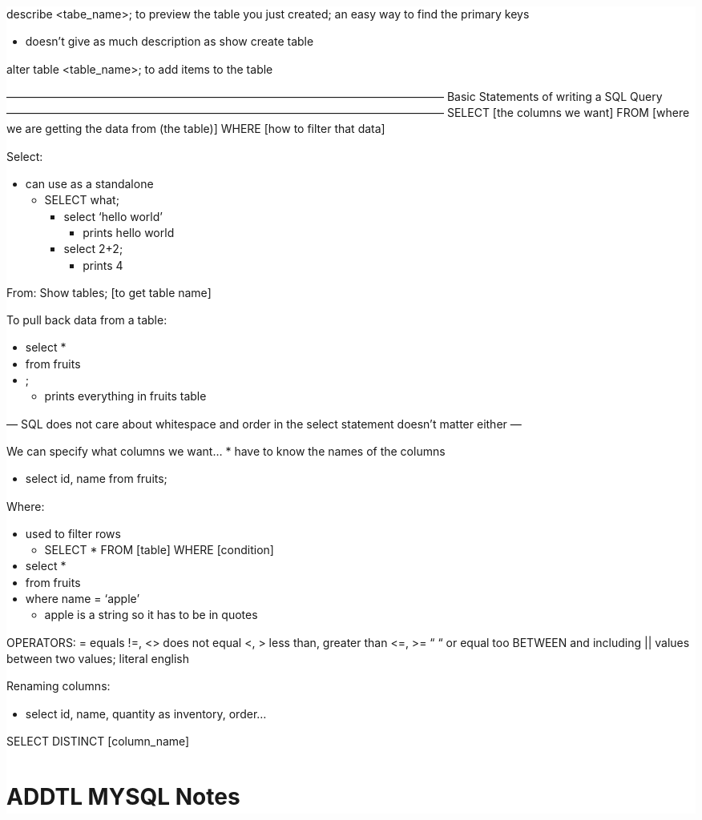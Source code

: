 
describe <tabe_name>; to preview the table you just created; an easy way to find the primary keys
* doesn’t give as much description as show create table

alter table <table_name>; to add items to the table

———————————————————————————————————————
Basic Statements of writing a SQL Query
———————————————————————————————————————
SELECT [the columns we want]
FROM [where we are getting the data from (the table)]
WHERE [how to filter that data]

Select:
* can use as a standalone
    * SELECT what;
        * select ‘hello world’
            * prints hello world
        * select 2+2; 
            * prints 4

From:
Show tables; [to get table name]

To pull back data from a table:
* select *
* from fruits
* ;
    * prints everything in fruits table

— SQL does not care about whitespace and order in the select statement doesn’t matter either — 

We can specify what columns we want…
    * have to know the names of the columns
* select id, name from fruits;

Where:
* used to filter rows
    * SELECT * FROM [table] WHERE [condition]
* select *
* from fruits
* where name = ‘apple’
    * apple is a string so it has to be in quotes

OPERATORS:
= equals
!=, <> does not equal
<, > less than, greater than
<=, >= “ “ or equal too
BETWEEN and including || values between two values; literal english

Renaming columns: 
* select id, name, quantity as inventory, order…

SELECT DISTINCT [column_name]

# ADDTL MYSQL Notes

